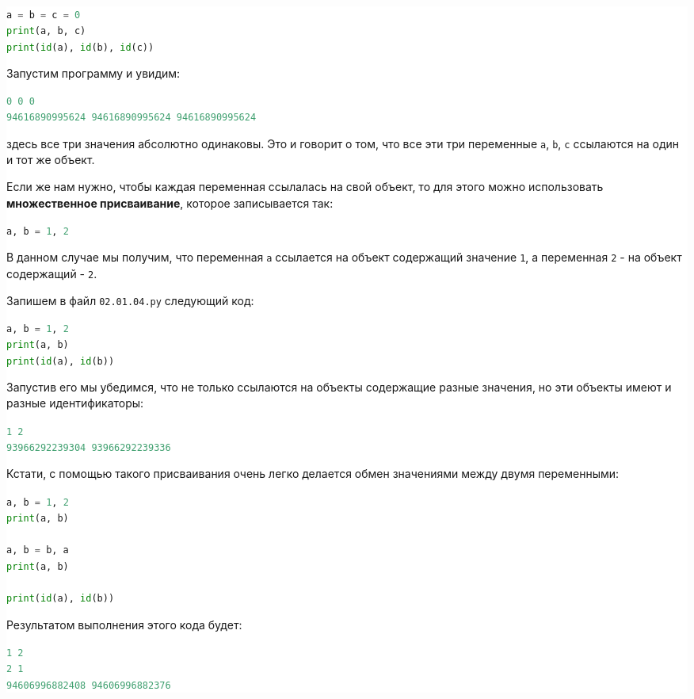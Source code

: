 ```python
a = b = c = 0
print(a, b, c)
print(id(a), id(b), id(c))
```

Запустим программу и увидим:

```python
0 0 0
94616890995624 94616890995624 94616890995624
```

здесь все три значения абсолютно одинаковы. Это и говорит о том, что все эти три переменные `a`, `b`, `c` ссылаются на один и тот же объект.

Если же нам нужно, чтобы каждая переменная ссылалась на свой объект, то для этого можно использовать **множественное присваивание**, которое записывается так:

```python
a, b = 1, 2
```

В данном случае мы получим, что переменная `a` ссылается на объект содержащий значение `1`, а переменная `2` - на объект содержащий - `2`.

Запишем в файл `02.01.04.py` следующий код:

```python
a, b = 1, 2
print(a, b)
print(id(a), id(b))
```

Запустив его мы убедимся, что не только ссылаются на объекты содержащие разные значения, но эти объекты имеют и разные идентификаторы:

```python
1 2
93966292239304 93966292239336
```

Кстати, с помощью такого присваивания очень легко делается обмен значениями между двумя переменными:

```python
a, b = 1, 2
print(a, b)

a, b = b, a
print(a, b)

print(id(a), id(b))
```

Результатом выполнения этого кода будет:

```python
1 2
2 1
94606996882408 94606996882376
```
